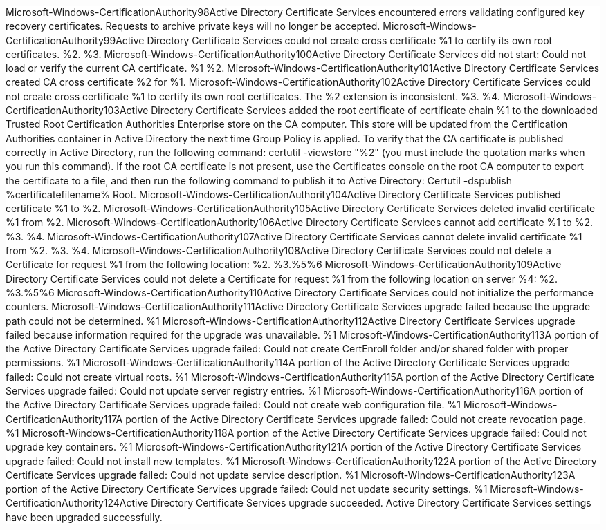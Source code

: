 <tr><td>Microsoft-Windows-CertificationAuthority</td><td>98</td><td>Active Directory Certificate Services encountered errors validating configured key recovery certificates.  Requests to archive private keys will no longer be accepted.</td></tr>
<tr><td>Microsoft-Windows-CertificationAuthority</td><td>99</td><td>Active Directory Certificate Services could not create cross certificate %1 to certify its own root certificates.  %2.  %3.</td></tr>
<tr><td>Microsoft-Windows-CertificationAuthority</td><td>100</td><td>Active Directory Certificate Services did not start: Could not load or verify the current CA certificate.  %1 %2.</td></tr>
<tr><td>Microsoft-Windows-CertificationAuthority</td><td>101</td><td>Active Directory Certificate Services created CA cross certificate %2 for %1.</td></tr>
<tr><td>Microsoft-Windows-CertificationAuthority</td><td>102</td><td>Active Directory Certificate Services could not create cross certificate %1 to certify its own root certificates.  The %2 extension is inconsistent.  %3.  %4.</td></tr>
<tr><td>Microsoft-Windows-CertificationAuthority</td><td>103</td><td>Active Directory Certificate Services added the root certificate of certificate chain %1 to the downloaded Trusted Root Certification Authorities Enterprise store on the CA computer. This store will be updated from the Certification Authorities container in Active Directory the next time Group Policy is applied. To verify that the CA certificate is published correctly in Active Directory, run the following command: certutil -viewstore &quot;%2&quot; (you must include the quotation marks when you run this command). If the root CA certificate is not present, use the Certificates console on the root CA computer to export the certificate to a file, and then run the following command to publish it to Active Directory: Certutil -dspublish %certificatefilename% Root.</td></tr>
<tr><td>Microsoft-Windows-CertificationAuthority</td><td>104</td><td>Active Directory Certificate Services published certificate %1 to %2.</td></tr>
<tr><td>Microsoft-Windows-CertificationAuthority</td><td>105</td><td>Active Directory Certificate Services deleted invalid certificate %1 from %2.</td></tr>
<tr><td>Microsoft-Windows-CertificationAuthority</td><td>106</td><td>Active Directory Certificate Services cannot add certificate %1 to %2.  %3.  %4.</td></tr>
<tr><td>Microsoft-Windows-CertificationAuthority</td><td>107</td><td>Active Directory Certificate Services cannot delete invalid certificate %1 from %2.  %3.  %4.</td></tr>
<tr><td>Microsoft-Windows-CertificationAuthority</td><td>108</td><td>Active Directory Certificate Services could not delete a Certificate for request %1 from the following location: %2.  %3.%5%6</td></tr>
<tr><td>Microsoft-Windows-CertificationAuthority</td><td>109</td><td>Active Directory Certificate Services could not delete a Certificate for request %1 from the following location on server %4: %2.  %3.%5%6</td></tr>
<tr><td>Microsoft-Windows-CertificationAuthority</td><td>110</td><td>Active Directory Certificate Services could not initialize the performance counters.</td></tr>
<tr><td>Microsoft-Windows-CertificationAuthority</td><td>111</td><td>Active Directory Certificate Services upgrade failed because the upgrade path could not be determined. %1</td></tr>
<tr><td>Microsoft-Windows-CertificationAuthority</td><td>112</td><td>Active Directory Certificate Services upgrade failed because information required for the upgrade was unavailable. %1</td></tr>
<tr><td>Microsoft-Windows-CertificationAuthority</td><td>113</td><td>A portion of the Active Directory Certificate Services upgrade failed: Could not create CertEnroll folder and/or shared folder with proper permissions. %1</td></tr>
<tr><td>Microsoft-Windows-CertificationAuthority</td><td>114</td><td>A portion of the Active Directory Certificate Services upgrade failed: Could not create virtual roots. %1</td></tr>
<tr><td>Microsoft-Windows-CertificationAuthority</td><td>115</td><td>A portion of the Active Directory Certificate Services upgrade failed: Could not update server registry entries. %1</td></tr>
<tr><td>Microsoft-Windows-CertificationAuthority</td><td>116</td><td>A portion of the Active Directory Certificate Services upgrade failed: Could not create web configuration file. %1</td></tr>
<tr><td>Microsoft-Windows-CertificationAuthority</td><td>117</td><td>A portion of the Active Directory Certificate Services upgrade failed: Could not create revocation page. %1</td></tr>
<tr><td>Microsoft-Windows-CertificationAuthority</td><td>118</td><td>A portion of the Active Directory Certificate Services upgrade failed: Could not upgrade key containers. %1</td></tr>
<tr><td>Microsoft-Windows-CertificationAuthority</td><td>121</td><td>A portion of the Active Directory Certificate Services upgrade failed: Could not install new templates. %1</td></tr>
<tr><td>Microsoft-Windows-CertificationAuthority</td><td>122</td><td>A portion of the Active Directory Certificate Services upgrade failed: Could not update service description. %1</td></tr>
<tr><td>Microsoft-Windows-CertificationAuthority</td><td>123</td><td>A portion of the Active Directory Certificate Services upgrade failed: Could not update security settings. %1</td></tr>
<tr><td>Microsoft-Windows-CertificationAuthority</td><td>124</td><td>Active Directory Certificate Services upgrade succeeded. Active Directory Certificate Services settings have been upgraded successfully.</td></tr>